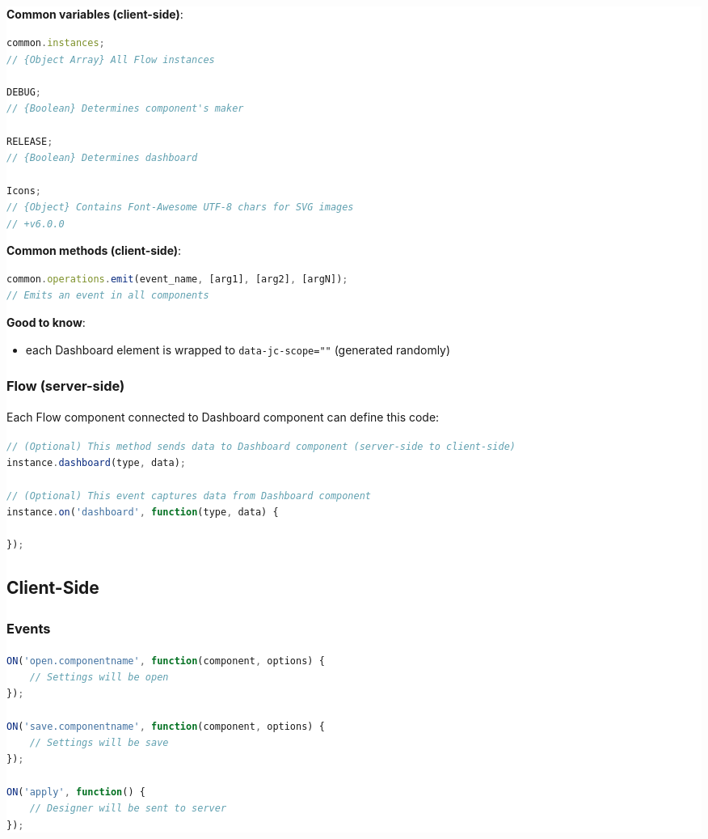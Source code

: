 __Common variables (client-side)__:

```javascript
common.instances;
// {Object Array} All Flow instances

DEBUG;
// {Boolean} Determines component's maker

RELEASE;
// {Boolean} Determines dashboard

Icons;
// {Object} Contains Font-Awesome UTF-8 chars for SVG images
// +v6.0.0
```

__Common methods (client-side)__:

```javascript
common.operations.emit(event_name, [arg1], [arg2], [argN]);
// Emits an event in all components
```

__Good to know__:

- each Dashboard element is wrapped to `data-jc-scope=""` (generated randomly)

### Flow (server-side)

Each Flow component connected to Dashboard component can define this code:

```javascript
// (Optional) This method sends data to Dashboard component (server-side to client-side)
instance.dashboard(type, data);

// (Optional) This event captures data from Dashboard component
instance.on('dashboard', function(type, data) {

});
```

## Client-Side

### Events

```javascript
ON('open.componentname', function(component, options) {
    // Settings will be open
});

ON('save.componentname', function(component, options) {
    // Settings will be save
});

ON('apply', function() {
    // Designer will be sent to server
});
```
